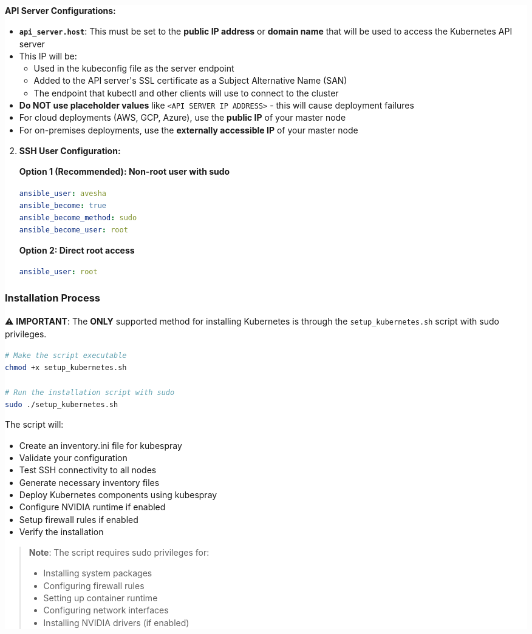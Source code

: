 
**API Server Configurations:**

- **`api_server.host`**: This must be set to the **public IP address** or **domain name** that will be used to access the Kubernetes API server
- This IP will be:
  - Used in the kubeconfig file as the server endpoint
  - Added to the API server's SSL certificate as a Subject Alternative Name (SAN)
  - The endpoint that kubectl and other clients will use to connect to the cluster
- **Do NOT use placeholder values** like `<API SERVER IP ADDRESS>` - this will cause deployment failures
- For cloud deployments (AWS, GCP, Azure), use the **public IP** of your master node
- For on-premises deployments, use the **externally accessible IP** of your master node


2. **SSH User Configuration:**

   **Option 1 (Recommended): Non-root user with sudo**

   ```yaml
   ansible_user: avesha
   ansible_become: true
   ansible_become_method: sudo
   ansible_become_user: root
   ```

   **Option 2: Direct root access**

   ```yaml
   ansible_user: root
   ```

### Installation Process

⚠️ **IMPORTANT**: The **ONLY** supported method for installing Kubernetes is through the `setup_kubernetes.sh` script with sudo privileges.

```bash
# Make the script executable
chmod +x setup_kubernetes.sh

# Run the installation script with sudo
sudo ./setup_kubernetes.sh
```

The script will:
- Create an inventory.ini file for kubespray
- Validate your configuration
- Test SSH connectivity to all nodes
- Generate necessary inventory files
- Deploy Kubernetes components using kubespray
- Configure NVIDIA runtime if enabled
- Setup firewall rules if enabled
- Verify the installation

> **Note**: The script requires sudo privileges for:
> - Installing system packages
> - Configuring firewall rules
> - Setting up container runtime
> - Configuring network interfaces
> - Installing NVIDIA drivers (if enabled)
